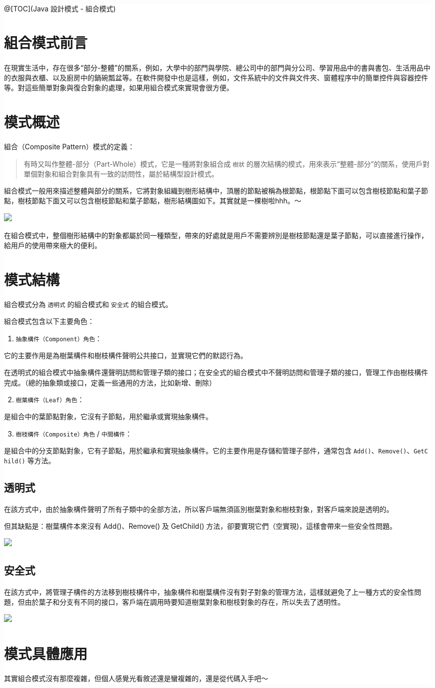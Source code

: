 @[TOC](Java 設計模式 - 組合模式)

# 組合模式前言
在現實生活中，存在很多“部分-整體”的關系，例如，大學中的部門與學院、總公司中的部門與分公司、學習用品中的書與書包、生活用品中的衣服與衣櫃、以及廚房中的鍋碗瓢盆等。在軟件開發中也是這樣，例如，文件系統中的文件與文件夾、窗體程序中的簡單控件與容器控件等。對這些簡單對象與復合對象的處理，如果用組合模式來實現會很方便。

# 模式概述
組合（Composite Pattern）模式的定義：

>有時又叫作整體-部分（Part-Whole）模式，它是一種將對象組合成 `樹狀` 的層次結構的模式，用來表示“整體-部分”的關系，使用戶對單個對象和組合對象具有一致的訪問性，屬於結構型設計模式。

組合模式一般用來描述整體與部分的關系，它將對象組織到樹形結構中，頂層的節點被稱為根節點，根節點下面可以包含樹枝節點和葉子節點，樹枝節點下面又可以包含樹枝節點和葉子節點，樹形結構圖如下。其實就是一棵樹啦hhh。～

![](https://seikim.com/i/2021/06/16/kfd5lf.png)

在組合模式中，整個樹形結構中的對象都屬於同一種類型，帶來的好處就是用戶不需要辨別是樹枝節點還是葉子節點，可以直接進行操作，給用戶的使用帶來極大的便利。

# 模式結構

組合模式分為 `透明式` 的組合模式和 `安全式` 的組合模式。

組合模式包含以下主要角色：

1. `抽象構件（Component）角色`：

它的主要作用是為樹葉構件和樹枝構件聲明公共接口，並實現它們的默認行為。

在透明式的組合模式中抽象構件還聲明訪問和管理子類的接口；在安全式的組合模式中不聲明訪問和管理子類的接口，管理工作由樹枝構件完成。（總的抽象類或接口，定義一些通用的方法，比如新增、刪除）

2. `樹葉構件（Leaf）角色`：

是組合中的葉節點對象，它沒有子節點，用於繼承或實現抽象構件。

3. `樹枝構件（Composite）角色` / `中間構件`：

是組合中的分支節點對象，它有子節點，用於繼承和實現抽象構件。它的主要作用是存儲和管理子部件，通常包含 `Add()`、`Remove()`、`GetChild()` 等方法。

## 透明式
在該方式中，由於抽象構件聲明了所有子類中的全部方法，所以客戶端無須區別樹葉對象和樹枝對象，對客戶端來說是透明的。

但其缺點是：樹葉構件本來沒有 Add()、Remove() 及 GetChild() 方法，卻要實現它們（空實現)，這樣會帶來一些安全性問題。

![](https://seikim.com/i/2021/06/16/ozp40i.png)


## 安全式
在該方式中，將管理子構件的方法移到樹枝構件中，抽象構件和樹葉構件沒有對子對象的管理方法，這樣就避免了上一種方式的安全性問題，但由於葉子和分支有不同的接口，客戶端在調用時要知道樹葉對象和樹枝對象的存在，所以失去了透明性。

![](https://seikim.com/i/2021/06/16/ozp8md.png)

# 模式具體應用
其實組合模式沒有那麼複雜，但個人感覺光看敘述還是蠻複雜的，還是從代碼入手吧～
